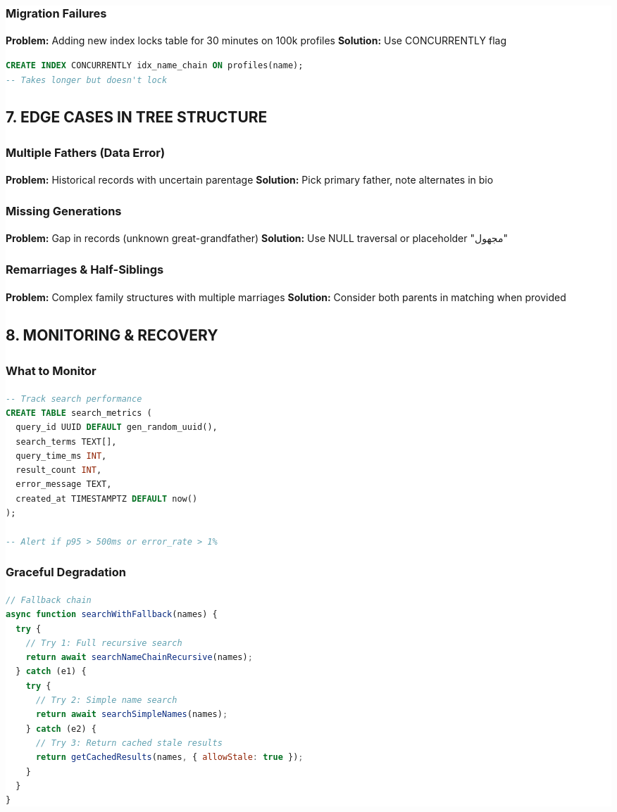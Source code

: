 ### Migration Failures

**Problem:** Adding new index locks table for 30 minutes on 100k profiles
**Solution:** Use CONCURRENTLY flag

```sql
CREATE INDEX CONCURRENTLY idx_name_chain ON profiles(name);
-- Takes longer but doesn't lock
```

## 7. EDGE CASES IN TREE STRUCTURE

### Multiple Fathers (Data Error)

**Problem:** Historical records with uncertain parentage
**Solution:** Pick primary father, note alternates in bio

### Missing Generations

**Problem:** Gap in records (unknown great-grandfather)
**Solution:** Use NULL traversal or placeholder "مجهول"

### Remarriages & Half-Siblings

**Problem:** Complex family structures with multiple marriages
**Solution:** Consider both parents in matching when provided

## 8. MONITORING & RECOVERY

### What to Monitor

```sql
-- Track search performance
CREATE TABLE search_metrics (
  query_id UUID DEFAULT gen_random_uuid(),
  search_terms TEXT[],
  query_time_ms INT,
  result_count INT,
  error_message TEXT,
  created_at TIMESTAMPTZ DEFAULT now()
);

-- Alert if p95 > 500ms or error_rate > 1%
```

### Graceful Degradation

```javascript
// Fallback chain
async function searchWithFallback(names) {
  try {
    // Try 1: Full recursive search
    return await searchNameChainRecursive(names);
  } catch (e1) {
    try {
      // Try 2: Simple name search
      return await searchSimpleNames(names);
    } catch (e2) {
      // Try 3: Return cached stale results
      return getCachedResults(names, { allowStale: true });
    }
  }
}
```

